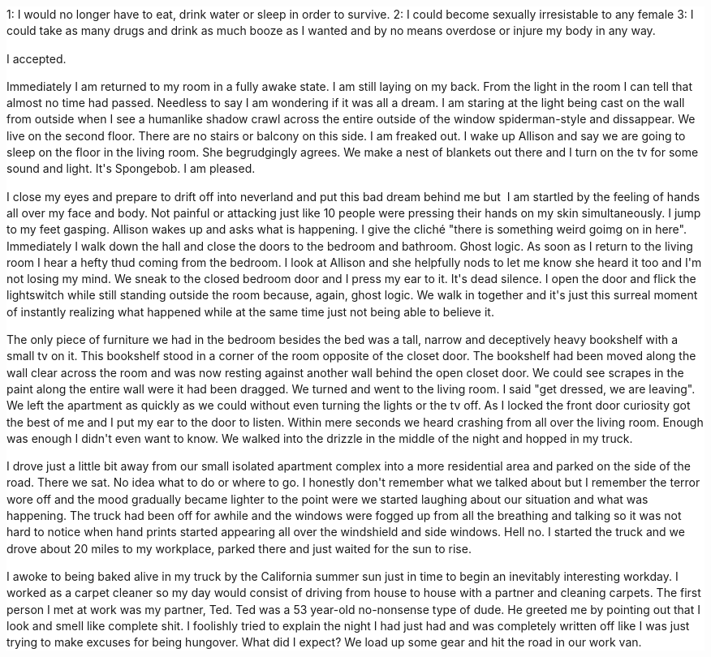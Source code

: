 1: I would no longer have to eat, drink water or sleep in order to survive. 
2: I could become sexually irresistable to any female 
3: I could take as many drugs and drink as much booze as I wanted and by no means overdose or injure my body in any way. 

I accepted. 

Immediately I am returned to my room in a fully awake state. I am still laying on my back. From the light in the room I can tell that almost no time had passed. Needless to say I am wondering if it was all a dream. I am staring at the light being cast on the wall from outside when I see a humanlike shadow crawl across the entire outside of the window spiderman-style and dissappear. We live on the second floor. There are no stairs or balcony on this side. I am freaked out. I wake up Allison and say we are going to sleep on the floor in the living room. She begrudgingly agrees. We make a nest of blankets out there and I turn on the tv for some sound and light. It's Spongebob. I am pleased. 

I close my eyes and prepare to drift off into neverland and put this bad dream behind me but  I am startled by the feeling of hands all over my face and body. Not painful or attacking just like 10 people were pressing their hands on my skin simultaneously. I jump to my feet gasping. Allison wakes up and asks what is happening. I give the cliché "there is something weird goimg on in here". Immediately I walk down the hall and close the doors to the bedroom and bathroom. Ghost logic. As soon as I return to the living room I hear a hefty thud coming from the bedroom. I look at Allison and she helpfully nods to let me know she heard it too and I'm not losing my mind. We sneak to the closed bedroom door and I press my ear to it. It's dead silence. I open the door and flick the lightswitch while still standing outside the room because, again, ghost logic. We walk in together and it's just this surreal moment of instantly realizing what happened while at the same time just not being able to believe it. 

The only piece of furniture we had in the bedroom besides the bed was a tall, narrow and deceptively heavy bookshelf with a small tv on it. This bookshelf stood in a corner of the room opposite of the closet door. The bookshelf had been moved along the wall clear across the room and was now resting against another wall behind the open closet door. We could see scrapes in the paint along the entire wall were it had been dragged. We turned and went to the living room. I said "get dressed, we are leaving". We left the apartment as quickly as we could without even turning the lights or the tv off. As I locked the front door curiosity got the best of me and I put my ear to the door to listen. Within mere seconds we heard crashing from all over the living room. Enough was enough I didn't even want to know. We walked into the drizzle in the middle of the night and hopped in my truck. 

I drove just a little bit away from our small isolated apartment complex into a more residential area and parked on the side of the road. There we sat. No idea what to do or where to go. I honestly don't remember what we talked about but I remember the terror wore off and the mood gradually became lighter to the point were we started laughing about our situation and what was happening. The truck had been off for awhile and the windows were fogged up from all the breathing and talking so it was not hard to notice when hand prints started appearing all over the windshield and side windows. Hell no. I started the truck and we drove about 20 miles to my workplace, parked there and just waited for the sun to rise.

I awoke to being baked alive in my truck by the California summer sun just in time to begin an inevitably interesting workday. I worked as a carpet cleaner so my day would consist of driving from house to house with a partner and cleaning carpets. The first person I met at work was my partner, Ted. Ted was a 53 year-old no-nonsense type of dude. He greeted me by pointing out that I look and smell like complete shit. I foolishly tried to explain the night I had just had and was completely written off like I was just trying to make excuses for being hungover. What did I expect? We load up some gear and hit the road in our work van. 
